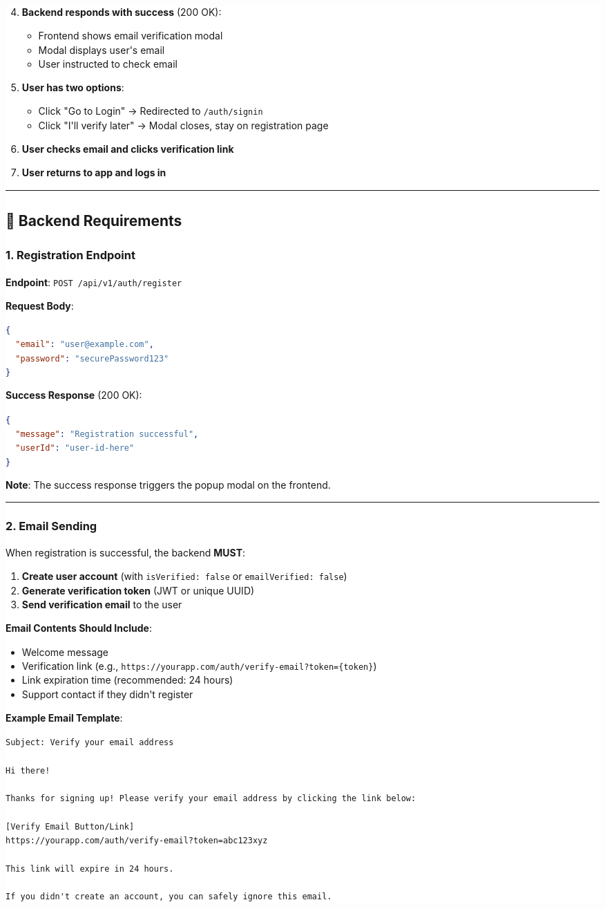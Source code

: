 4. **Backend responds with success** (200 OK):
   - Frontend shows email verification modal
   - Modal displays user's email
   - User instructed to check email

5. **User has two options**:
   - Click "Go to Login" → Redirected to `/auth/signin`
   - Click "I'll verify later" → Modal closes, stay on registration page

6. **User checks email and clicks verification link**

7. **User returns to app and logs in**

---

## 🔧 Backend Requirements

### 1. Registration Endpoint

**Endpoint**: `POST /api/v1/auth/register`

**Request Body**:
```json
{
  "email": "user@example.com",
  "password": "securePassword123"
}
```

**Success Response** (200 OK):
```json
{
  "message": "Registration successful",
  "userId": "user-id-here"
}
```

**Note**: The success response triggers the popup modal on the frontend.

---

### 2. Email Sending

When registration is successful, the backend **MUST**:

1. **Create user account** (with `isVerified: false` or `emailVerified: false`)
2. **Generate verification token** (JWT or unique UUID)
3. **Send verification email** to the user

**Email Contents Should Include**:
- Welcome message
- Verification link (e.g., `https://yourapp.com/auth/verify-email?token={token}`)
- Link expiration time (recommended: 24 hours)
- Support contact if they didn't register

**Example Email Template**:
```html
Subject: Verify your email address

Hi there!

Thanks for signing up! Please verify your email address by clicking the link below:

[Verify Email Button/Link]
https://yourapp.com/auth/verify-email?token=abc123xyz

This link will expire in 24 hours.

If you didn't create an account, you can safely ignore this email.
```